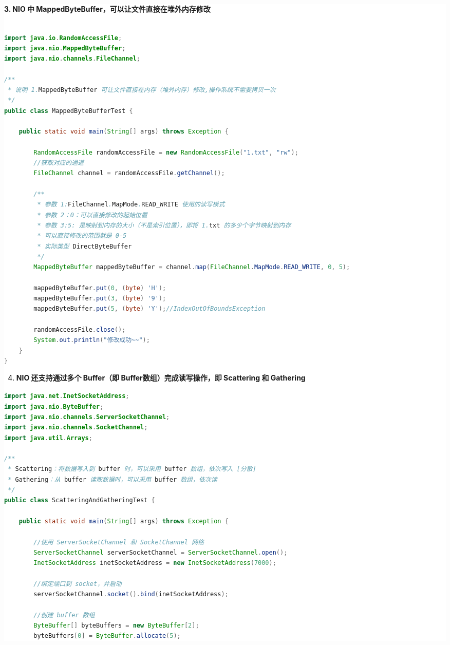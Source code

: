 **3. NIO 中 MappedByteBuffer，可以让文件直接在堆外内存修改**

```java

import java.io.RandomAccessFile;
import java.nio.MappedByteBuffer;
import java.nio.channels.FileChannel;

/**
 * 说明 1.MappedByteBuffer 可让文件直接在内存（堆外内存）修改,操作系统不需要拷贝一次
 */
public class MappedByteBufferTest {

    public static void main(String[] args) throws Exception {

        RandomAccessFile randomAccessFile = new RandomAccessFile("1.txt", "rw");
        //获取对应的通道
        FileChannel channel = randomAccessFile.getChannel();

        /**
         * 参数 1:FileChannel.MapMode.READ_WRITE 使用的读写模式
         * 参数 2：0：可以直接修改的起始位置
         * 参数 3:5: 是映射到内存的大小（不是索引位置），即将 1.txt 的多少个字节映射到内存
         * 可以直接修改的范围就是 0-5
         * 实际类型 DirectByteBuffer
         */
        MappedByteBuffer mappedByteBuffer = channel.map(FileChannel.MapMode.READ_WRITE, 0, 5);

        mappedByteBuffer.put(0, (byte) 'H');
        mappedByteBuffer.put(3, (byte) '9');
        mappedByteBuffer.put(5, (byte) 'Y');//IndexOutOfBoundsException

        randomAccessFile.close();
        System.out.println("修改成功~~");
    }
}
```

4. **NIO 还支持通过多个 Buffer（即 Buffer数组）完成读写操作，即 Scattering 和 Gathering**

```java
import java.net.InetSocketAddress;
import java.nio.ByteBuffer;
import java.nio.channels.ServerSocketChannel;
import java.nio.channels.SocketChannel;
import java.util.Arrays;

/**
 * Scattering：将数据写入到 buffer 时，可以采用 buffer 数组，依次写入 [分散]
 * Gathering：从 buffer 读取数据时，可以采用 buffer 数组，依次读
 */
public class ScatteringAndGatheringTest {

    public static void main(String[] args) throws Exception {
        
        //使用 ServerSocketChannel 和 SocketChannel 网络
        ServerSocketChannel serverSocketChannel = ServerSocketChannel.open();
        InetSocketAddress inetSocketAddress = new InetSocketAddress(7000);

        //绑定端口到 socket，并启动
        serverSocketChannel.socket().bind(inetSocketAddress);

        //创建 buffer 数组
        ByteBuffer[] byteBuffers = new ByteBuffer[2];
        byteBuffers[0] = ByteBuffer.allocate(5);
```